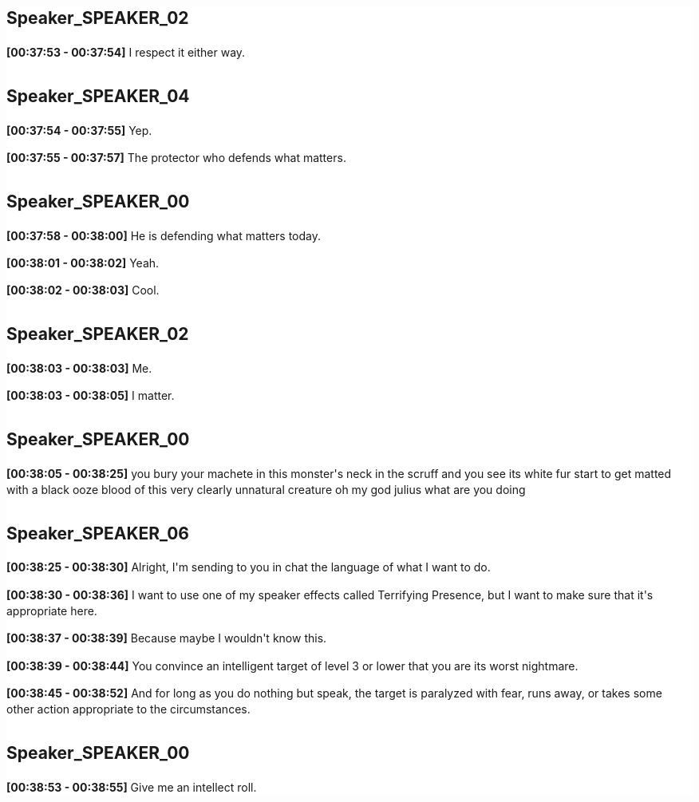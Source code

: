 ## Speaker_SPEAKER_02

**[00:37:53 - 00:37:54]** I respect it either way.


## Speaker_SPEAKER_04

**[00:37:54 - 00:37:55]** Yep.

**[00:37:55 - 00:37:57]** The protector who defends what matters.


## Speaker_SPEAKER_00

**[00:37:58 - 00:38:00]** He is defending what matters today.

**[00:38:01 - 00:38:02]** Yeah.

**[00:38:02 - 00:38:03]** Cool.


## Speaker_SPEAKER_02

**[00:38:03 - 00:38:03]** Me.

**[00:38:03 - 00:38:05]** I matter.


## Speaker_SPEAKER_00

**[00:38:05 - 00:38:25]** you bury your machete in this monster's neck in the scruff and you see its white fur start to get matted with a black ooze blood of this very clearly unnatural creature oh my god julius what are you doing


## Speaker_SPEAKER_06

**[00:38:25 - 00:38:30]** Alright, I'm sending to you in chat the language of what I want to do.

**[00:38:30 - 00:38:36]** I want to use one of my speaker effects called Terrifying Presence, but I want to make sure that it's appropriate here.

**[00:38:37 - 00:38:39]** Because maybe I wouldn't know this.

**[00:38:39 - 00:38:44]** You convince an intelligent target of level 3 or lower that you are its worst nightmare.

**[00:38:45 - 00:38:52]** And for long as you do nothing but speak, the target is paralyzed with fear, runs away, or takes some other action appropriate to the circumstances.


## Speaker_SPEAKER_00

**[00:38:53 - 00:38:55]** Give me an intellect roll.

